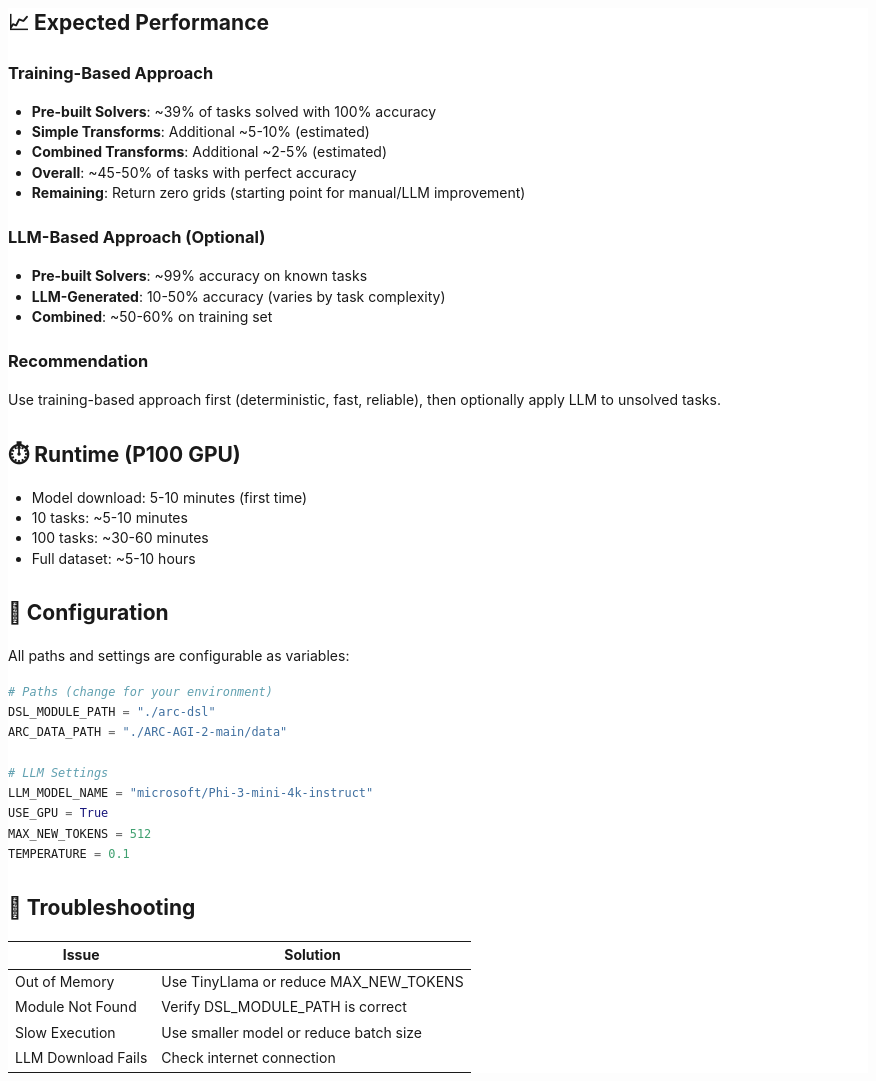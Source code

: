 ## 📈 Expected Performance

### Training-Based Approach
- **Pre-built Solvers**: ~39% of tasks solved with 100% accuracy
- **Simple Transforms**: Additional ~5-10% (estimated)
- **Combined Transforms**: Additional ~2-5% (estimated)
- **Overall**: ~45-50% of tasks with perfect accuracy
- **Remaining**: Return zero grids (starting point for manual/LLM improvement)

### LLM-Based Approach (Optional)
- **Pre-built Solvers**: ~99% accuracy on known tasks
- **LLM-Generated**: 10-50% accuracy (varies by task complexity)
- **Combined**: ~50-60% on training set

### Recommendation
Use training-based approach first (deterministic, fast, reliable), then optionally apply LLM to unsolved tasks.

## ⏱️ Runtime (P100 GPU)

- Model download: 5-10 minutes (first time)
- 10 tasks: ~5-10 minutes
- 100 tasks: ~30-60 minutes
- Full dataset: ~5-10 hours

## 🔧 Configuration

All paths and settings are configurable as variables:

```python
# Paths (change for your environment)
DSL_MODULE_PATH = "./arc-dsl"
ARC_DATA_PATH = "./ARC-AGI-2-main/data"

# LLM Settings
LLM_MODEL_NAME = "microsoft/Phi-3-mini-4k-instruct"
USE_GPU = True
MAX_NEW_TOKENS = 512
TEMPERATURE = 0.1
```

## 🚨 Troubleshooting

| Issue | Solution |
|-------|----------|
| Out of Memory | Use TinyLlama or reduce MAX_NEW_TOKENS |
| Module Not Found | Verify DSL_MODULE_PATH is correct |
| Slow Execution | Use smaller model or reduce batch size |
| LLM Download Fails | Check internet connection |
